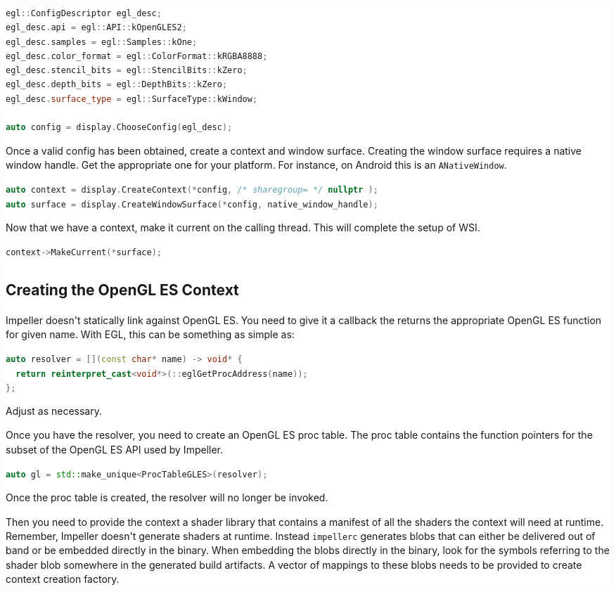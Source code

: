 ```c++
egl::ConfigDescriptor egl_desc;
egl_desc.api = egl::API::kOpenGLES2;
egl_desc.samples = egl::Samples::kOne;
egl_desc.color_format = egl::ColorFormat::kRGBA8888;
egl_desc.stencil_bits = egl::StencilBits::kZero;
egl_desc.depth_bits = egl::DepthBits::kZero;
egl_desc.surface_type = egl::SurfaceType::kWindow;

auto config = display.ChooseConfig(egl_desc);
```

Once a valid config has been obtained, create a context and window surface.
Creating the window surface requires a native window handle. Get the appropriate
one for your platform. For instance, on Android this is an `ANativeWindow`.

```c++
auto context = display.CreateContext(*config, /* sharegroup= */ nullptr );
auto surface = display.CreateWindowSurface(*config, native_window_handle);
```

Now that we have a context, make it current on the calling thread. This will
complete the setup of WSI.

```c++
context->MakeCurrent(*surface);
```

## Creating the OpenGL ES Context

Impeller doesn't statically link against OpenGL ES. You need to give it a
callback the returns the appropriate OpenGL ES function for given name. With
EGL, this can be something as simple as:

```c++
auto resolver = [](const char* name) -> void* {
  return reinterpret_cast<void*>(::eglGetProcAddress(name));
};
```

Adjust as necessary.

Once you have the resolver, you need to create an OpenGL ES proc table. The proc
table contains the function pointers for the subset of the OpenGL ES API used by
Impeller.

```c++
auto gl = std::make_unique<ProcTableGLES>(resolver);
```

Once the proc table is created, the resolver will no longer be invoked.

Then you need to provide the context a shader library that contains a manifest
of all the shaders the context will need at runtime. Remember, Impeller doesn't
generate shaders at runtime. Instead `impellerc` generates blobs that can either
be delivered out of band or be embedded directly in the binary. When embedding
the blobs directly in the binary, look for the symbols referring to the shader
blob somewhere in the generated build artifacts. A vector of mappings to these
blobs needs to be provided to create context creation factory.
